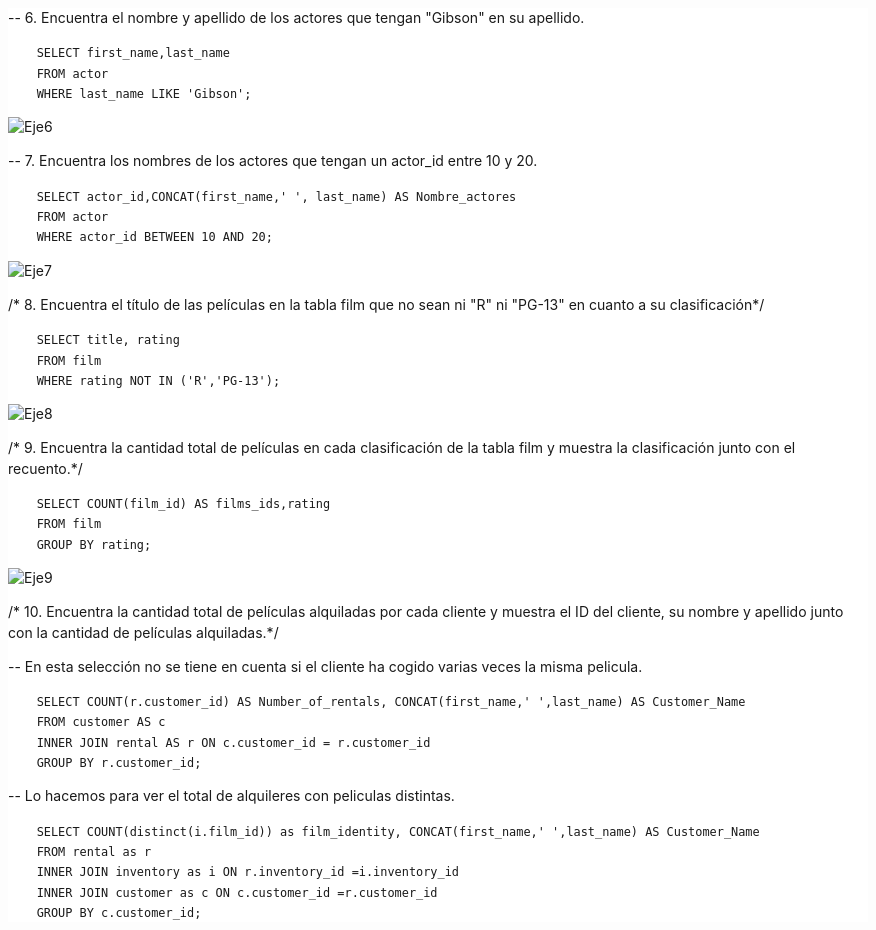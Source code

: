 
-- 6. Encuentra el nombre y apellido de los actores que tengan "Gibson" en su apellido.

		SELECT first_name,last_name 
		FROM actor
		WHERE last_name LIKE 'Gibson';

  
  <img width="455" alt="Eje6" src="https://github.com/spinelf/promo-H-DA-modulo2-evaluacion-final-SilviaPinel/assets/99440874/d0fb7f6a-41e9-4420-b511-797e82ca80a4">


-- 7. Encuentra los nombres de los actores que tengan un actor_id entre 10 y 20.

		SELECT actor_id,CONCAT(first_name,' ', last_name) AS Nombre_actores
		FROM actor  
		WHERE actor_id BETWEEN 10 AND 20;

  <img width="441" alt="Eje7" src="https://github.com/spinelf/promo-H-DA-modulo2-evaluacion-final-SilviaPinel/assets/99440874/fca2e01e-911a-4a69-b736-792d8f1b8f1a">


/* 8. Encuentra el título de las películas en la tabla film que no sean ni "R" ni "PG-13" en cuanto a su
clasificación*/

		SELECT title, rating
		FROM film
		WHERE rating NOT IN ('R','PG-13');

  <img width="455" alt="Eje8" src="https://github.com/spinelf/promo-H-DA-modulo2-evaluacion-final-SilviaPinel/assets/99440874/d8630235-5488-49b4-a265-e770093dd27b">



/* 9. Encuentra la cantidad total de películas en cada clasificación de la tabla film y muestra la
clasificación junto con el recuento.*/

		SELECT COUNT(film_id) AS films_ids,rating
		FROM film
		GROUP BY rating;

  <img width="435" alt="Eje9" src="https://github.com/spinelf/promo-H-DA-modulo2-evaluacion-final-SilviaPinel/assets/99440874/ac8aa897-2186-470e-b755-f563a1a0b277">



/* 10. Encuentra la cantidad total de películas alquiladas por cada cliente y muestra el ID del cliente, su
nombre y apellido junto con la cantidad de películas alquiladas.*/

-- En esta selección no se tiene en cuenta si el cliente ha cogido varias veces la misma pelicula.

		SELECT COUNT(r.customer_id) AS Number_of_rentals, CONCAT(first_name,' ',last_name) AS Customer_Name
		FROM customer AS c
		INNER JOIN rental AS r ON c.customer_id = r.customer_id
		GROUP BY r.customer_id;

-- Lo hacemos para ver el total de alquileres con peliculas distintas.

		SELECT COUNT(distinct(i.film_id)) as film_identity, CONCAT(first_name,' ',last_name) AS Customer_Name
		FROM rental as r
		INNER JOIN inventory as i ON r.inventory_id =i.inventory_id
		INNER JOIN customer as c ON c.customer_id =r.customer_id
		GROUP BY c.customer_id;
